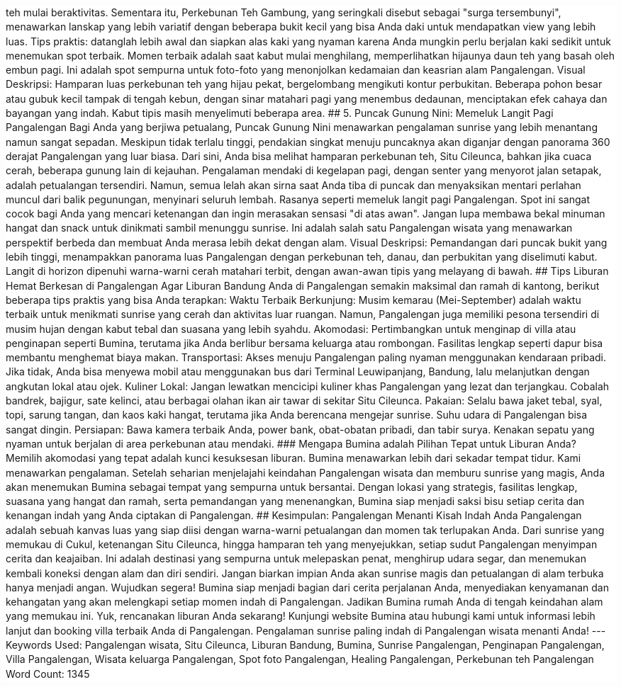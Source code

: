 teh mulai beraktivitas. Sementara itu, Perkebunan Teh Gambung, yang seringkali disebut sebagai "surga tersembunyi", menawarkan lanskap yang lebih variatif dengan beberapa bukit kecil yang bisa Anda daki untuk mendapatkan view yang lebih luas. Tips praktis: datanglah lebih awal dan siapkan alas kaki yang nyaman karena Anda mungkin perlu berjalan kaki sedikit untuk menemukan spot terbaik. Momen terbaik adalah saat kabut mulai menghilang, memperlihatkan hijaunya daun teh yang basah oleh embun pagi. Ini adalah spot sempurna untuk foto-foto yang menonjolkan kedamaian dan keasrian alam Pangalengan. Visual Deskripsi: Hamparan luas perkebunan teh yang hijau pekat, bergelombang mengikuti kontur perbukitan. Beberapa pohon besar atau gubuk kecil tampak di tengah kebun, dengan sinar matahari pagi yang menembus dedaunan, menciptakan efek cahaya dan bayangan yang indah. Kabut tipis masih menyelimuti beberapa area. ## 5. Puncak Gunung Nini: Memeluk Langit Pagi Pangalengan Bagi Anda yang berjiwa petualang, Puncak Gunung Nini menawarkan pengalaman sunrise yang lebih menantang namun sangat sepadan. Meskipun tidak terlalu tinggi, pendakian singkat menuju puncaknya akan diganjar dengan panorama 360 derajat Pangalengan yang luar biasa. Dari sini, Anda bisa melihat hamparan perkebunan teh, Situ Cileunca, bahkan jika cuaca cerah, beberapa gunung lain di kejauhan. Pengalaman mendaki di kegelapan pagi, dengan senter yang menyorot jalan setapak, adalah petualangan tersendiri. Namun, semua lelah akan sirna saat Anda tiba di puncak dan menyaksikan mentari perlahan muncul dari balik pegunungan, menyinari seluruh lembah. Rasanya seperti memeluk langit pagi Pangalengan. Spot ini sangat cocok bagi Anda yang mencari ketenangan dan ingin merasakan sensasi "di atas awan". Jangan lupa membawa bekal minuman hangat dan snack untuk dinikmati sambil menunggu sunrise. Ini adalah salah satu Pangalengan wisata yang menawarkan perspektif berbeda dan membuat Anda merasa lebih dekat dengan alam. Visual Deskripsi: Pemandangan dari puncak bukit yang lebih tinggi, menampakkan panorama luas Pangalengan dengan perkebunan teh, danau, dan perbukitan yang diselimuti kabut. Langit di horizon dipenuhi warna-warni cerah matahari terbit, dengan awan-awan tipis yang melayang di bawah. ## Tips Liburan Hemat Berkesan di Pangalengan Agar Liburan Bandung Anda di Pangalengan semakin maksimal dan ramah di kantong, berikut beberapa tips praktis yang bisa Anda terapkan: Waktu Terbaik Berkunjung: Musim kemarau (Mei-September) adalah waktu terbaik untuk menikmati sunrise yang cerah dan aktivitas luar ruangan. Namun, Pangalengan juga memiliki pesona tersendiri di musim hujan dengan kabut tebal dan suasana yang lebih syahdu. Akomodasi: Pertimbangkan untuk menginap di villa atau penginapan seperti Bumina, terutama jika Anda berlibur bersama keluarga atau rombongan. Fasilitas lengkap seperti dapur bisa membantu menghemat biaya makan. Transportasi: Akses menuju Pangalengan paling nyaman menggunakan kendaraan pribadi. Jika tidak, Anda bisa menyewa mobil atau menggunakan bus dari Terminal Leuwipanjang, Bandung, lalu melanjutkan dengan angkutan lokal atau ojek. Kuliner Lokal: Jangan lewatkan mencicipi kuliner khas Pangalengan yang lezat dan terjangkau. Cobalah bandrek, bajigur, sate kelinci, atau berbagai olahan ikan air tawar di sekitar Situ Cileunca. Pakaian: Selalu bawa jaket tebal, syal, topi, sarung tangan, dan kaos kaki hangat, terutama jika Anda berencana mengejar sunrise. Suhu udara di Pangalengan bisa sangat dingin. Persiapan: Bawa kamera terbaik Anda, power bank, obat-obatan pribadi, dan tabir surya. Kenakan sepatu yang nyaman untuk
berjalan di area perkebunan atau mendaki. ### Mengapa Bumina adalah Pilihan Tepat untuk Liburan Anda? Memilih akomodasi yang tepat adalah kunci kesuksesan liburan. Bumina menawarkan lebih dari sekadar tempat tidur. Kami menawarkan pengalaman. Setelah seharian menjelajahi keindahan Pangalengan wisata dan memburu sunrise yang magis, Anda akan menemukan Bumina sebagai tempat yang sempurna untuk bersantai. Dengan lokasi yang strategis, fasilitas lengkap, suasana yang hangat dan ramah, serta pemandangan yang menenangkan, Bumina siap menjadi saksi bisu setiap cerita dan kenangan indah yang Anda ciptakan di Pangalengan. ## Kesimpulan: Pangalengan Menanti Kisah Indah Anda Pangalengan adalah sebuah kanvas luas yang siap diisi dengan warna-warni petualangan dan momen tak terlupakan Anda. Dari sunrise yang memukau di Cukul, ketenangan Situ Cileunca, hingga hamparan teh yang menyejukkan, setiap sudut Pangalengan menyimpan cerita dan keajaiban. Ini adalah destinasi yang sempurna untuk melepaskan penat, menghirup udara segar, dan menemukan kembali koneksi dengan alam dan diri sendiri. Jangan biarkan impian Anda akan sunrise magis dan petualangan di alam terbuka hanya menjadi angan. Wujudkan segera! Bumina siap menjadi bagian dari cerita perjalanan Anda, menyediakan kenyamanan dan kehangatan yang akan melengkapi setiap momen indah di Pangalengan. Jadikan Bumina rumah Anda di tengah keindahan alam yang memukau ini. Yuk, rencanakan liburan Anda sekarang! Kunjungi website Bumina atau hubungi kami untuk informasi lebih lanjut dan booking villa terbaik Anda di Pangalengan. Pengalaman sunrise paling indah di Pangalengan wisata menanti Anda! --- Keywords Used: Pangalengan wisata, Situ Cileunca, Liburan Bandung, Bumina, Sunrise Pangalengan, Penginapan Pangalengan, Villa Pangalengan, Wisata keluarga Pangalengan, Spot foto Pangalengan, Healing Pangalengan, Perkebunan teh Pangalengan Word Count: 1345